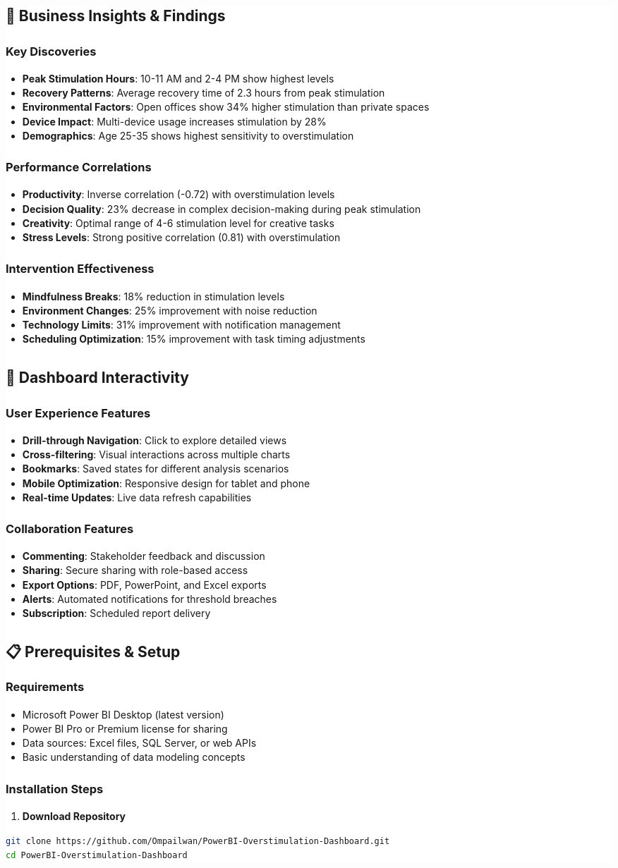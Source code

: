 ## 🎯 Business Insights & Findings

### Key Discoveries
- **Peak Stimulation Hours**: 10-11 AM and 2-4 PM show highest levels
- **Recovery Patterns**: Average recovery time of 2.3 hours from peak stimulation
- **Environmental Factors**: Open offices show 34% higher stimulation than private spaces
- **Device Impact**: Multi-device usage increases stimulation by 28%
- **Demographics**: Age 25-35 shows highest sensitivity to overstimulation

### Performance Correlations
- **Productivity**: Inverse correlation (-0.72) with overstimulation levels
- **Decision Quality**: 23% decrease in complex decision-making during peak stimulation
- **Creativity**: Optimal range of 4-6 stimulation level for creative tasks
- **Stress Levels**: Strong positive correlation (0.81) with overstimulation

### Intervention Effectiveness
- **Mindfulness Breaks**: 18% reduction in stimulation levels
- **Environment Changes**: 25% improvement with noise reduction
- **Technology Limits**: 31% improvement with notification management
- **Scheduling Optimization**: 15% improvement with task timing adjustments

## 📱 Dashboard Interactivity

### User Experience Features
- **Drill-through Navigation**: Click to explore detailed views
- **Cross-filtering**: Visual interactions across multiple charts
- **Bookmarks**: Saved states for different analysis scenarios
- **Mobile Optimization**: Responsive design for tablet and phone
- **Real-time Updates**: Live data refresh capabilities

### Collaboration Features
- **Commenting**: Stakeholder feedback and discussion
- **Sharing**: Secure sharing with role-based access
- **Export Options**: PDF, PowerPoint, and Excel exports
- **Alerts**: Automated notifications for threshold breaches
- **Subscription**: Scheduled report delivery

## 📋 Prerequisites & Setup

### Requirements
- Microsoft Power BI Desktop (latest version)
- Power BI Pro or Premium license for sharing
- Data sources: Excel files, SQL Server, or web APIs
- Basic understanding of data modeling concepts

### Installation Steps
1. **Download Repository**
```bash
git clone https://github.com/Ompailwan/PowerBI-Overstimulation-Dashboard.git
cd PowerBI-Overstimulation-Dashboard
```
